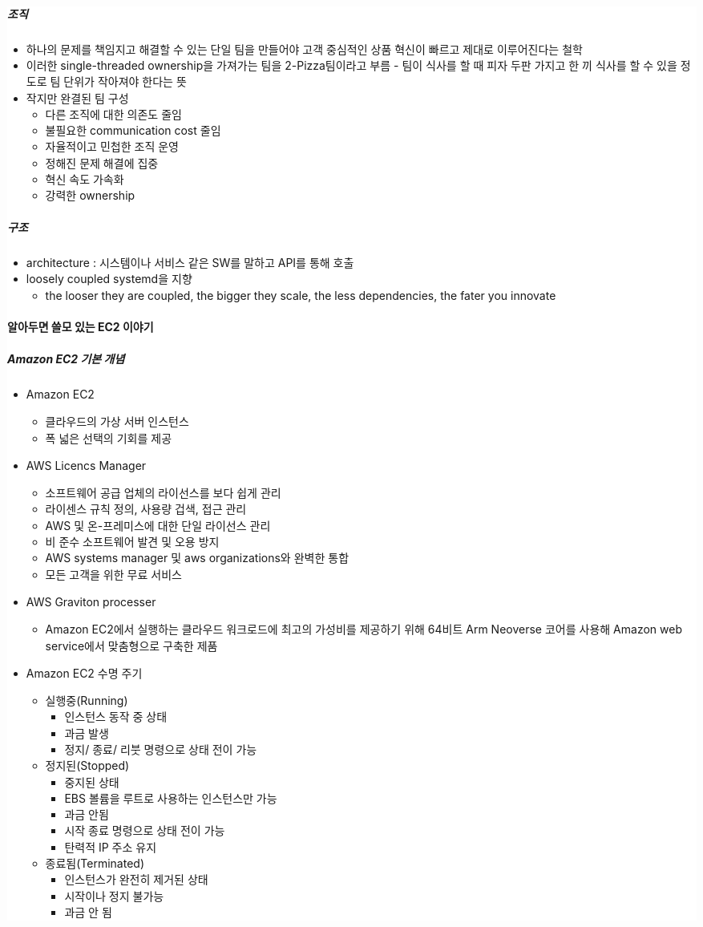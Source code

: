 ##### 조직 

- 하나의 문제를 책임지고 해결할 수 있는 단일 팀을 만들어야 고객 중심적인 상품 혁신이 빠르고 제대로 이루어진다는 철학
- 이러한 single-threaded ownership을 가져가는 팀을 2-Pizza팀이라고 부름 - 팀이 식사를 할 때 피자 두판 가지고 한 끼 식사를 할 수 있을 정도로 팀 단위가 작아져야 한다는 뜻
- 작지만 완결된 팀 구성 
  - 다른 조직에 대한 의존도 줄임
  - 불필요한 communication cost 줄임
  - 자율적이고 민첩한 조직 운영
  - 정해진 문제 해결에 집중
  - 혁신 속도 가속화
  - 강력한 ownership

##### 구조

- architecture : 시스템이나 서비스 같은 SW를 말하고 API를 통해 호출
- loosely coupled systemd을 지향
  - the looser they are coupled, the bigger they scale, the less dependencies, the fater you innovate



#### 알아두면 쓸모 있는 EC2 이야기

##### Amazon EC2 기본 개념

- Amazon EC2 

  - 클라우드의 가상 서버 인스턴스
  - 폭 넓은 선택의 기회를 제공

- AWS Licencs Manager

  - 소프트웨어 공급 업체의 라이선스를 보다 쉽게 관리
  - 라이센스 규칙 정의, 사용량 겁색, 접근 관리
  - AWS 및 온-프레미스에 대한 단일 라이선스 관리
  - 비 준수 소프트웨어 발견 및 오용 방지
  - AWS systems manager 및 aws organizations와 완벽한 통합
  - 모든 고객을 위한 무료 서비스

- AWS Graviton processer

  - Amazon EC2에서 실행하는 클라우드 워크로드에 최고의 가성비를 제공하기 위해 64비트 Arm Neoverse 코어를 사용해 Amazon web service에서 맞춤형으로 구축한 제품

- Amazon EC2 수명 주기

  - 실행중(Running)
    - 인스턴스 동작 중 상태
    - 과금 발생
    - 정지/ 종료/ 리붓 명령으로 상태 전이 가능
  - 정지된(Stopped)
    - 중지된 상태
    - EBS 볼륨을 루트로 사용하는 인스턴스만 가능
    - 과금 안됨
    - 시작 종료 명령으로 상태 전이 가능
    - 탄력적 IP 주소 유지
  - 종료됨(Terminated)
    - 인스턴스가 완전히 제거된 상태 
    - 시작이나 정지 불가능
    - 과금 안 됨
